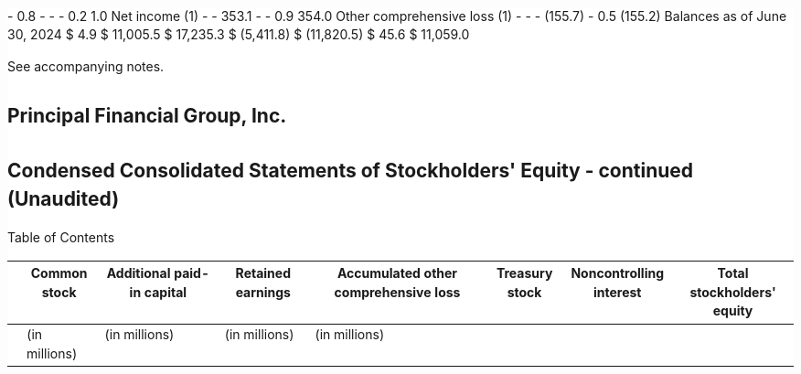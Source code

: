 <td>-</td>
<td>0.8</td>
<td>-</td>
<td>-</td>
<td>-</td>
<td>0.2</td>
<td>1.0</td>
</tr>
<tr>
<td>Net income (1)</td>
<td>-</td>
<td>-</td>
<td>353.1</td>
<td>-</td>
<td>-</td>
<td>0.9</td>
<td>354.0</td>
</tr>
<tr>
<td>Other comprehensive loss (1)</td>
<td>-</td>
<td>-</td>
<td>-</td>
<td>(155.7)</td>
<td>-</td>
<td>0.5</td>
<td>(155.2)</td>
</tr>
<tr>
<td>Balances as of June 30, 2024</td>
<td>$ 4.9</td>
<td>$ 11,005.5</td>
<td>$ 17,235.3</td>
<td>$ (5,411.8)</td>
<td>$ (11,820.5)</td>
<td>$ 45.6</td>
<td>$ 11,059.0</td>
</tr>
</tbody>
</table>
<p>See accompanying notes.</p>
<h2>Principal Financial Group, Inc.</h2>
<h2>Condensed Consolidated Statements of Stockholders' Equity - continued (Unaudited)</h2>
<p>Table of Contents</p>
<table>
<thead>
<tr>
<th></th>
<th>Common stock</th>
<th>Additional paid-in capital</th>
<th>Retained earnings</th>
<th>Accumulated other comprehensive loss</th>
<th>Treasury stock</th>
<th>Noncontrolling interest</th>
<th>Total stockholders' equity</th>
</tr>
</thead>
<tbody>
<tr>
<td></td>
<td>(in millions)</td>
<td>(in millions)</td>
<td>(in millions)</td>
<td>(in millions)</td>